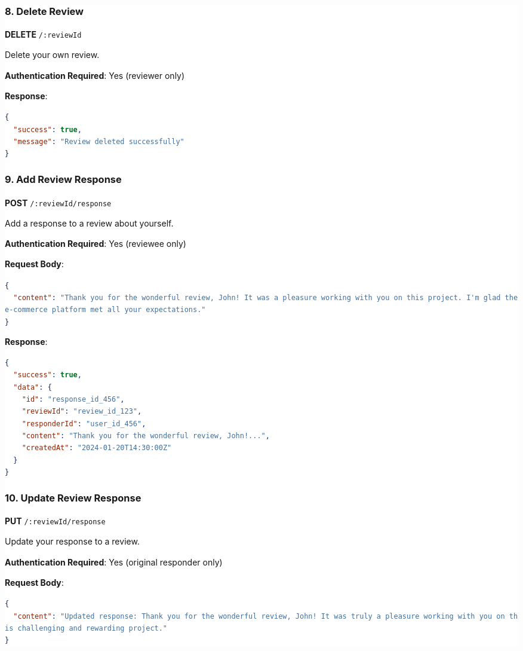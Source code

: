 ### 8. Delete Review

**DELETE** `/:reviewId`

Delete your own review.

**Authentication Required**: Yes (reviewer only)

**Response**:
```json
{
  "success": true,
  "message": "Review deleted successfully"
}
```

### 9. Add Review Response

**POST** `/:reviewId/response`

Add a response to a review about yourself.

**Authentication Required**: Yes (reviewee only)

**Request Body**:
```json
{
  "content": "Thank you for the wonderful review, John! It was a pleasure working with you on this project. I'm glad the e-commerce platform met all your expectations."
}
```

**Response**:
```json
{
  "success": true,
  "data": {
    "id": "response_id_456",
    "reviewId": "review_id_123",
    "responderId": "user_id_456",
    "content": "Thank you for the wonderful review, John!...",
    "createdAt": "2024-01-20T14:30:00Z"
  }
}
```

### 10. Update Review Response

**PUT** `/:reviewId/response`

Update your response to a review.

**Authentication Required**: Yes (original responder only)

**Request Body**:
```json
{
  "content": "Updated response: Thank you for the wonderful review, John! It was truly a pleasure working with you on this challenging and rewarding project."
}
```
